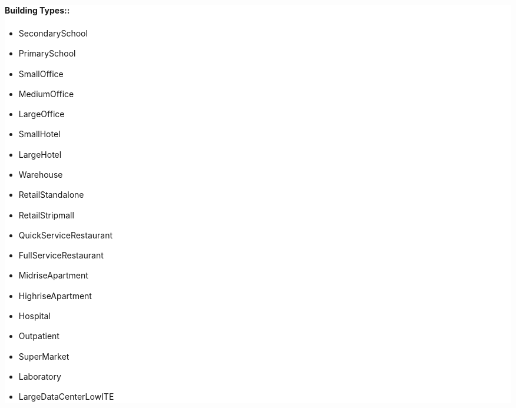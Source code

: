 

































#### Building Types::



- SecondarySchool<br/>

- PrimarySchool<br/>

- SmallOffice<br/>

- MediumOffice<br/>

- LargeOffice<br/>

- SmallHotel<br/>

- LargeHotel<br/>

- Warehouse<br/>

- RetailStandalone<br/>

- RetailStripmall<br/>

- QuickServiceRestaurant<br/>

- FullServiceRestaurant<br/>

- MidriseApartment<br/>

- HighriseApartment<br/>

- Hospital<br/>

- Outpatient<br/>

- SuperMarket<br/>

- Laboratory<br/>

- LargeDataCenterLowITE<br/>
